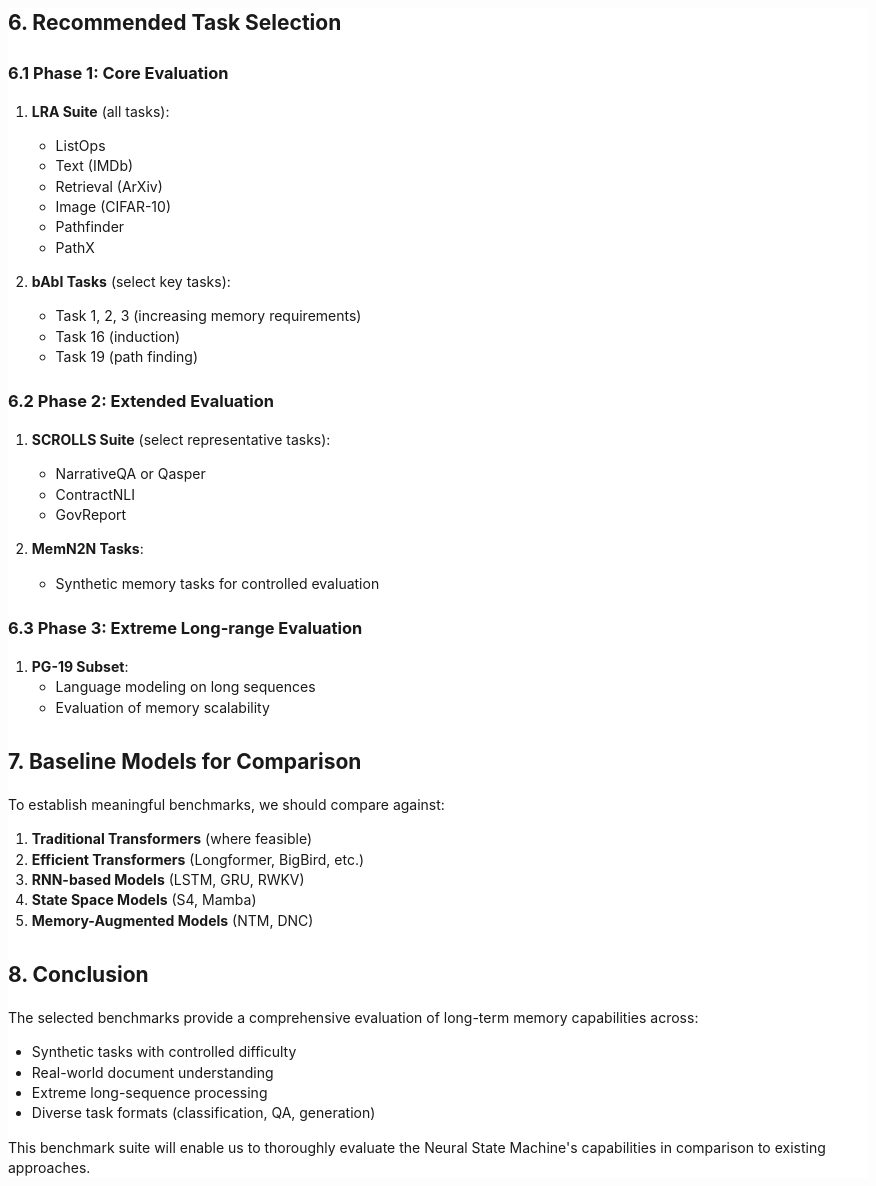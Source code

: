 ## 6. Recommended Task Selection

### 6.1 Phase 1: Core Evaluation
1. **LRA Suite** (all tasks):
   - ListOps
   - Text (IMDb)
   - Retrieval (ArXiv)
   - Image (CIFAR-10)
   - Pathfinder
   - PathX

2. **bAbI Tasks** (select key tasks):
   - Task 1, 2, 3 (increasing memory requirements)
   - Task 16 (induction)
   - Task 19 (path finding)

### 6.2 Phase 2: Extended Evaluation
1. **SCROLLS Suite** (select representative tasks):
   - NarrativeQA or Qasper
   - ContractNLI
   - GovReport

2. **MemN2N Tasks**:
   - Synthetic memory tasks for controlled evaluation

### 6.3 Phase 3: Extreme Long-range Evaluation
1. **PG-19 Subset**:
   - Language modeling on long sequences
   - Evaluation of memory scalability

## 7. Baseline Models for Comparison

To establish meaningful benchmarks, we should compare against:

1. **Traditional Transformers** (where feasible)
2. **Efficient Transformers** (Longformer, BigBird, etc.)
3. **RNN-based Models** (LSTM, GRU, RWKV)
4. **State Space Models** (S4, Mamba)
5. **Memory-Augmented Models** (NTM, DNC)

## 8. Conclusion

The selected benchmarks provide a comprehensive evaluation of long-term memory capabilities across:
- Synthetic tasks with controlled difficulty
- Real-world document understanding
- Extreme long-sequence processing
- Diverse task formats (classification, QA, generation)

This benchmark suite will enable us to thoroughly evaluate the Neural State Machine's capabilities in comparison to existing approaches.